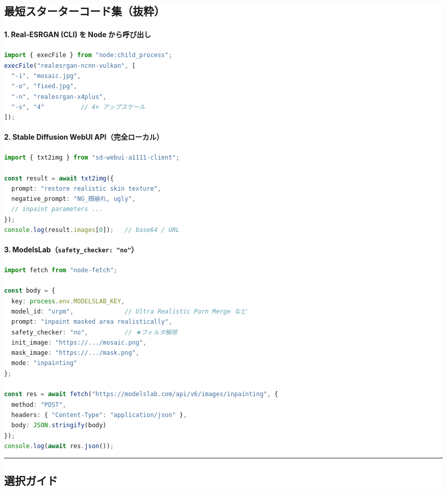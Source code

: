 
## 最短スターターコード集（抜粋）

#### 1. Real-ESRGAN (CLI) を Node から呼び出し
```ts
import { execFile } from "node:child_process";
execFile("realesrgan-ncnn-vulkan", [
  "-i", "mosaic.jpg",
  "-o", "fixed.jpg",
  "-n", "realesrgan-x4plus",
  "-s", "4"          // 4× アップスケール
]);
```

#### 2. Stable Diffusion WebUI API（完全ローカル）
```ts
import { txt2img } from "sd-webui-a1111-client";

const result = await txt2img({
  prompt: "restore realistic skin texture",
  negative_prompt: "NG_顔崩れ, ugly",
  // inpaint parameters ...
});
console.log(result.images[0]);   // base64 / URL
```

#### 3. ModelsLab（`safety_checker: "no"`）
```ts
import fetch from "node-fetch";

const body = {
  key: process.env.MODELSLAB_KEY,
  model_id: "urpm",              // Ultra Realistic Porn Merge など
  prompt: "inpaint masked area realistically",
  safety_checker: "no",          // ★フィルタ解除
  init_image: "https://.../mosaic.png",
  mask_image: "https://.../mask.png",
  mode: "inpainting"
};

const res = await fetch("https://modelslab.com/api/v6/images/inpainting", {
  method: "POST",
  headers: { "Content-Type": "application/json" },
  body: JSON.stringify(body)
});
console.log(await res.json());
```

---

## 選択ガイド
